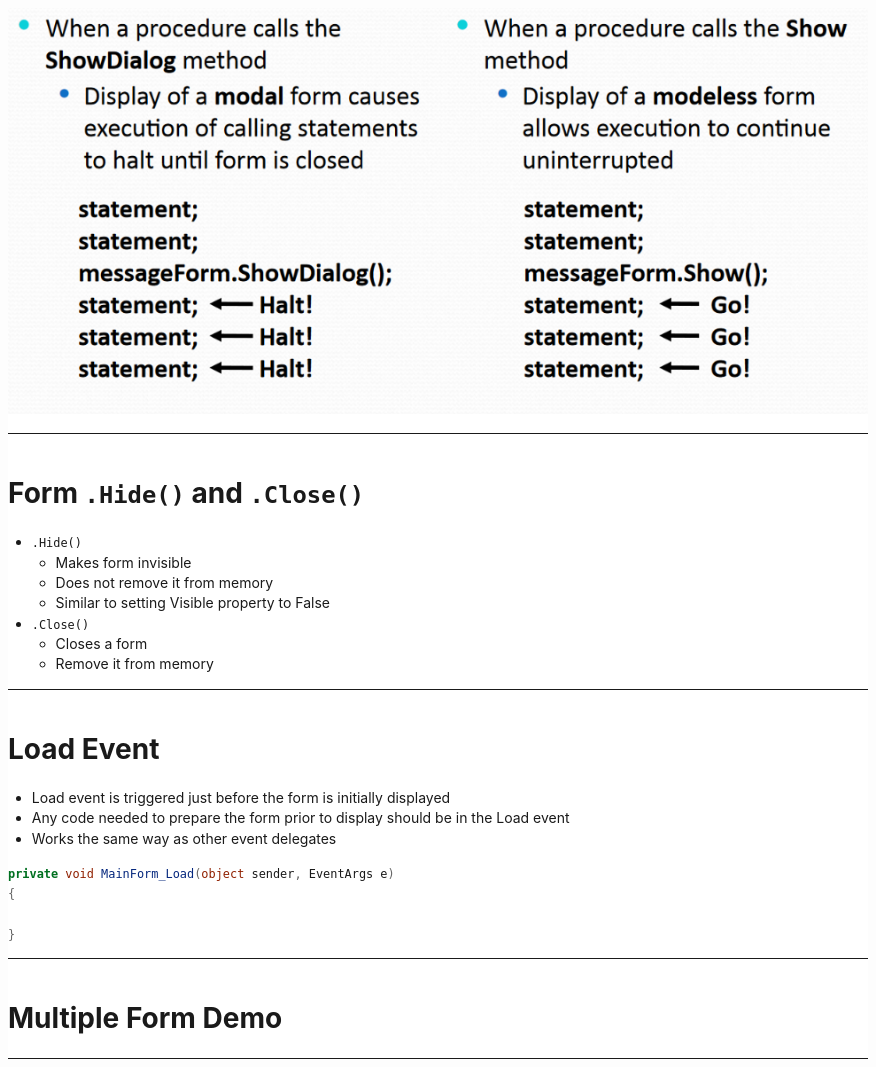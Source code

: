 ![Alt text](Week6.2-image4.png)

---

# Form `.Hide()` and `.Close()`

- `.Hide()`
  - Makes form invisible
  - Does not remove it from memory
  - Similar to setting Visible property to False
- `.Close()`
  - Closes a form 
  - Remove it from memory

---
# Load Event

- Load event is triggered just before the form is initially displayed
- Any code needed to prepare the form prior to display should be in the Load event
- Works the same way as other event delegates

```csharp
private void MainForm_Load(object sender, EventArgs e)
{

}

```
---
# Multiple Form Demo
---
